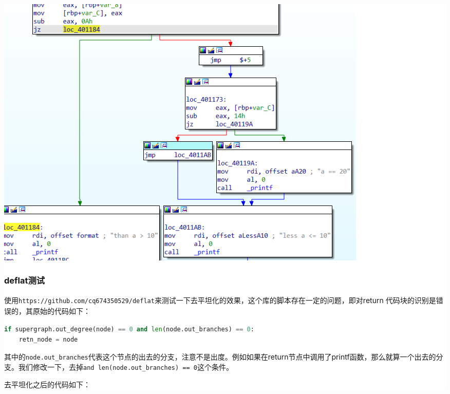 ![image-20231031194337945](assets/2023-12-06-基于llvm的开源混淆库学习/image-20231031194337945.png)



### deflat测试

使用`https://github.com/cq674350529/deflat`来测试一下去平坦化的效果，这个库的脚本存在一定的问题，即对return 代码块的识别是错误的，其原始的代码如下：

````python
if supergraph.out_degree(node) == 0 and len(node.out_branches) == 0:
    retn_node = node
````

其中的`node.out_branches`代表这个节点的出去的分支，注意不是出度。例如如果在return节点中调用了printf函数，那么就算一个出去的分支。我们修改一下，去掉`and len(node.out_branches) == 0`这个条件。

去平坦化之后的代码如下：
